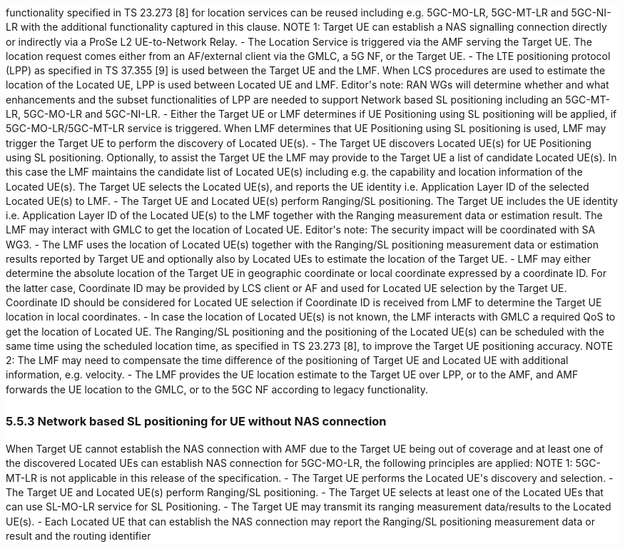 functionality specified in TS 23.273 [8] for location services can be reused
including e.g. 5GC-MO-LR, 5GC-MT-LR and 5GC-NI-LR with the additional
functionality captured in this clause.
NOTE 1: Target UE can establish a NAS signalling connection directly or
indirectly via a ProSe L2 UE-to-Network Relay.
\- The Location Service is triggered via the AMF serving the Target UE. The
location request comes either from an AF/external client via the GMLC, a 5G
NF, or the Target UE.
\- The LTE positioning protocol (LPP) as specified in TS 37.355 [9] is used
between the Target UE and the LMF. When LCS procedures are used to estimate
the location of the Located UE, LPP is used between Located UE and LMF.
Editor\'s note: RAN WGs will determine whether and what enhancements and the
subset functionalities of LPP are needed to support Network based SL
positioning including an 5GC-MT-LR, 5GC-MO-LR and 5GC-NI-LR.
\- Either the Target UE or LMF determines if UE Positioning using SL
positioning will be applied, if 5GC-MO-LR/5GC-MT-LR service is triggered. When
LMF determines that UE Positioning using SL positioning is used, LMF may
trigger the Target UE to perform the discovery of Located UE(s).
\- The Target UE discovers Located UE(s) for UE Positioning using SL
positioning. Optionally, to assist the Target UE the LMF may provide to the
Target UE a list of candidate Located UE(s). In this case the LMF maintains
the candidate list of Located UE(s) including e.g. the capability and location
information of the Located UE(s). The Target UE selects the Located UE(s), and
reports the UE identity i.e. Application Layer ID of the selected Located
UE(s) to LMF.
\- The Target UE and Located UE(s) perform Ranging/SL positioning. The Target
UE includes the UE identity i.e. Application Layer ID of the Located UE(s) to
the LMF together with the Ranging measurement data or estimation result. The
LMF may interact with GMLC to get the location of Located UE.
Editor\'s note: The security impact will be coordinated with SA WG3.
\- The LMF uses the location of Located UE(s) together with the Ranging/SL
positioning measurement data or estimation results reported by Target UE and
optionally also by Located UEs to estimate the location of the Target UE.
\- LMF may either determine the absolute location of the Target UE in
geographic coordinate or local coordinate expressed by a coordinate ID. For
the latter case, Coordinate ID may be provided by LCS client or AF and used
for Located UE selection by the Target UE. Coordinate ID should be considered
for Located UE selection if Coordinate ID is received from LMF to determine
the Target UE location in local coordinates.
\- In case the location of Located UE(s) is not known, the LMF interacts with
GMLC a required QoS to get the location of Located UE. The Ranging/SL
positioning and the positioning of the Located UE(s) can be scheduled with the
same time using the scheduled location time, as specified in TS 23.273 [8], to
improve the Target UE positioning accuracy.
NOTE 2: The LMF may need to compensate the time difference of the positioning
of Target UE and Located UE with additional information, e.g. velocity.
\- The LMF provides the UE location estimate to the Target UE over LPP, or to
the AMF, and AMF forwards the UE location to the GMLC, or to the 5GC NF
according to legacy functionality.
### 5.5.3 Network based SL positioning for UE without NAS connection
When Target UE cannot establish the NAS connection with AMF due to the Target
UE being out of coverage and at least one of the discovered Located UEs can
establish NAS connection for 5GC-MO-LR, the following principles are applied:
NOTE 1: 5GC-MT-LR is not applicable in this release of the specification.
\- The Target UE performs the Located UE\'s discovery and selection.
\- The Target UE and Located UE(s) perform Ranging/SL positioning.
\- The Target UE selects at least one of the Located UEs that can use SL-MO-LR
service for SL Positioning.
\- The Target UE may transmit its ranging measurement data/results to the
Located UE(s).
\- Each Located UE that can establish the NAS connection may report the
Ranging/SL positioning measurement data or result and the routing identifier